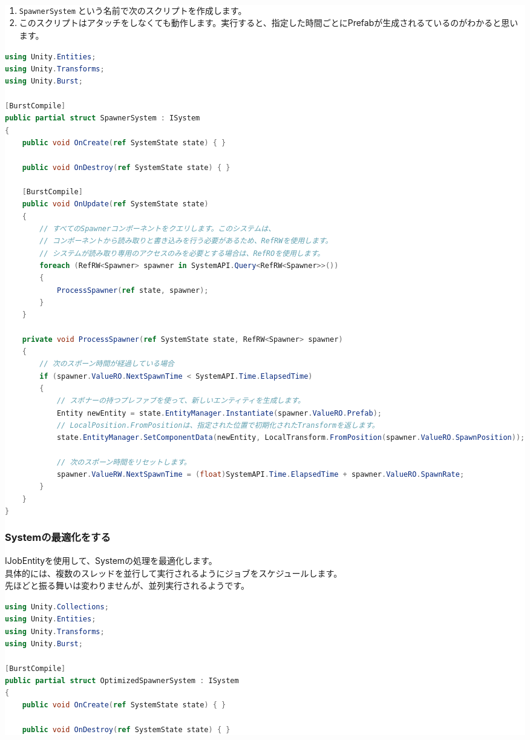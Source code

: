 1. `SpawnerSystem` という名前で次のスクリプトを作成します。
2. このスクリプトはアタッチをしなくても動作します。実行すると、指定した時間ごとにPrefabが生成されるているのがわかると思います。

```csharp
using Unity.Entities;
using Unity.Transforms;
using Unity.Burst;

[BurstCompile]
public partial struct SpawnerSystem : ISystem
{
    public void OnCreate(ref SystemState state) { }

    public void OnDestroy(ref SystemState state) { }

    [BurstCompile]
    public void OnUpdate(ref SystemState state)
    {
        // すべてのSpawnerコンポーネントをクエリします。このシステムは、
        // コンポーネントから読み取りと書き込みを行う必要があるため、RefRWを使用します。
        // システムが読み取り専用のアクセスのみを必要とする場合は、RefROを使用します。
        foreach (RefRW<Spawner> spawner in SystemAPI.Query<RefRW<Spawner>>())
        {
            ProcessSpawner(ref state, spawner);
        }
    }

    private void ProcessSpawner(ref SystemState state, RefRW<Spawner> spawner)
    {
        // 次のスポーン時間が経過している場合    
        if (spawner.ValueRO.NextSpawnTime < SystemAPI.Time.ElapsedTime)
        {
            // スポナーの持つプレファブを使って、新しいエンティティを生成します。
            Entity newEntity = state.EntityManager.Instantiate(spawner.ValueRO.Prefab);
            // LocalPosition.FromPositionは、指定された位置で初期化されたTransformを返します。
            state.EntityManager.SetComponentData(newEntity, LocalTransform.FromPosition(spawner.ValueRO.SpawnPosition));

            // 次のスポーン時間をリセットします。
            spawner.ValueRW.NextSpawnTime = (float)SystemAPI.Time.ElapsedTime + spawner.ValueRO.SpawnRate;
        }
    }
}
```

### Systemの最適化をする

IJobEntityを使用して、Systemの処理を最適化します。  
具体的には、複数のスレッドを並行して実行されるようにジョブをスケジュールします。  
先ほどと振る舞いは変わりませんが、並列実行されるようです。

```csharp
using Unity.Collections;
using Unity.Entities;
using Unity.Transforms;
using Unity.Burst;

[BurstCompile]
public partial struct OptimizedSpawnerSystem : ISystem
{
    public void OnCreate(ref SystemState state) { }

    public void OnDestroy(ref SystemState state) { }

```